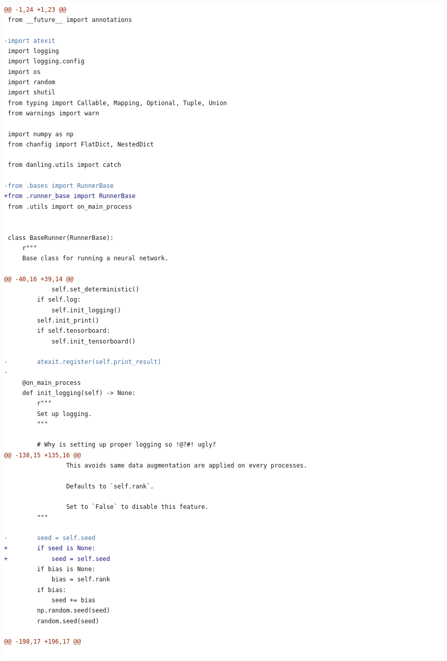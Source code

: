 ```diff
@@ -1,24 +1,23 @@
 from __future__ import annotations
 
-import atexit
 import logging
 import logging.config
 import os
 import random
 import shutil
 from typing import Callable, Mapping, Optional, Tuple, Union
 from warnings import warn
 
 import numpy as np
 from chanfig import FlatDict, NestedDict
 
 from danling.utils import catch
 
-from .bases import RunnerBase
+from .runner_base import RunnerBase
 from .utils import on_main_process
 
 
 class BaseRunner(RunnerBase):
     r"""
     Base class for running a neural network.
 
@@ -40,16 +39,14 @@
             self.set_deterministic()
         if self.log:
             self.init_logging()
         self.init_print()
         if self.tensorboard:
             self.init_tensorboard()
 
-        atexit.register(self.print_result)
-
     @on_main_process
     def init_logging(self) -> None:
         r"""
         Set up logging.
         """
 
         # Why is setting up proper logging so !@?#! ugly?
@@ -138,15 +135,16 @@
                 This avoids same data augmentation are applied on every processes.
 
                 Defaults to `self.rank`.
 
                 Set to `False` to disable this feature.
         """
 
-        seed = self.seed
+        if seed is None:
+            seed = self.seed
         if bias is None:
             bias = self.rank
         if bias:
             seed += bias
         np.random.seed(seed)
         random.seed(seed)
 
@@ -198,17 +196,17 @@
 
```